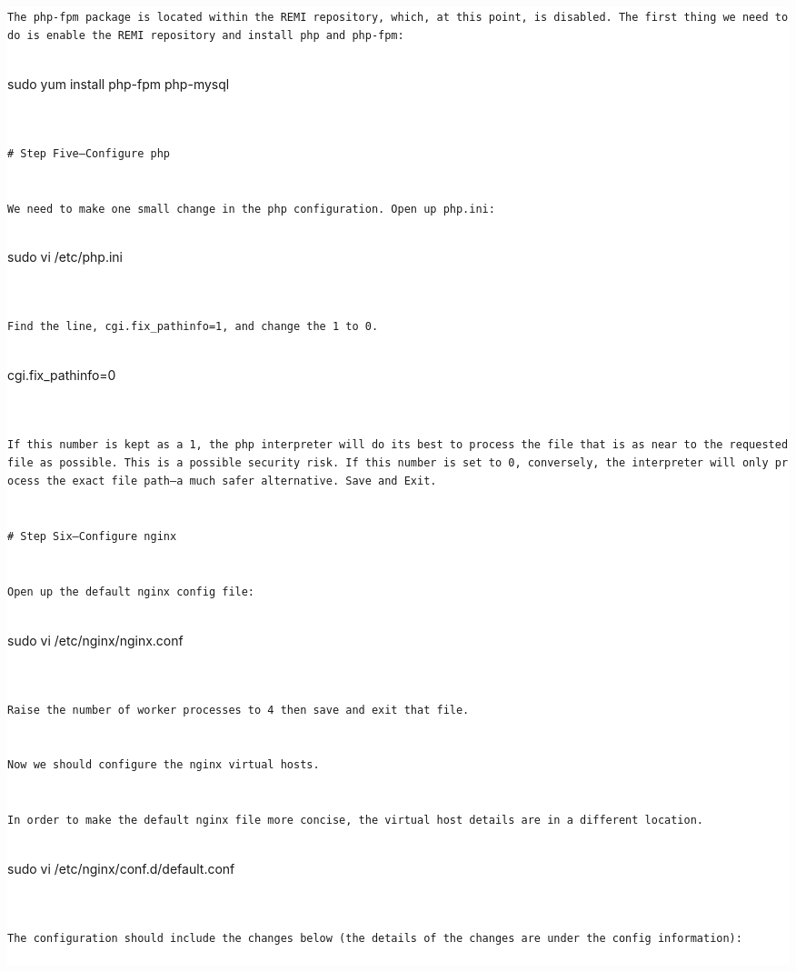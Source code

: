 ```
The php-fpm package is located within the REMI repository, which, at this point, is disabled. The first thing we need to do is enable the REMI repository and install php and php-fpm:


```
sudo yum install php-fpm php-mysql
```


# Step Five—Configure php


We need to make one small change in the php configuration. Open up php.ini:


```
 sudo vi /etc/php.ini
```


Find the line, cgi.fix_pathinfo=1, and change the 1 to 0.


```
cgi.fix_pathinfo=0
```


If this number is kept as a 1, the php interpreter will do its best to process the file that is as near to the requested file as possible. This is a possible security risk. If this number is set to 0, conversely, the interpreter will only process the exact file path—a much safer alternative. Save and Exit.


# Step Six—Configure nginx


Open up the default nginx config file:


```
sudo vi /etc/nginx/nginx.conf
```


Raise the number of worker processes to 4 then save and exit that file.


Now we should configure the nginx virtual hosts.


In order to make the default nginx file more concise, the virtual host details are in a different location.


```
sudo vi /etc/nginx/conf.d/default.conf
```


The configuration should include the changes below (the details of the changes are under the config information):


```